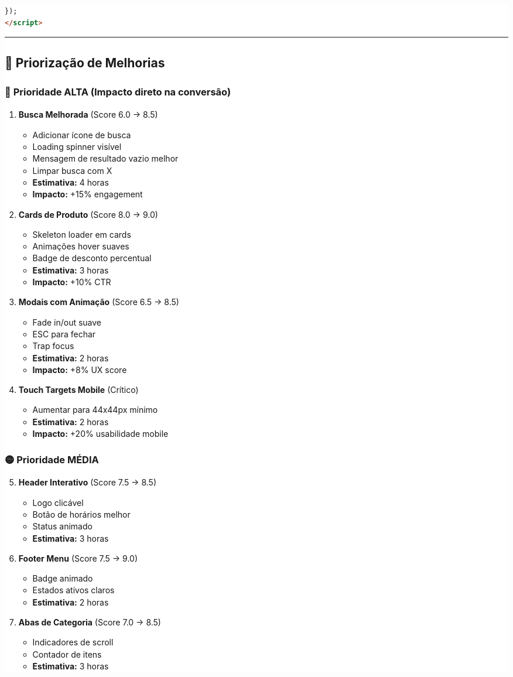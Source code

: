 ```html
});
</script>
```

---

## 🎯 Priorização de Melhorias

### 🔴 **Prioridade ALTA (Impacto direto na conversão)**

1. **Busca Melhorada** (Score 6.0 → 8.5)
   - Adicionar ícone de busca
   - Loading spinner visível
   - Mensagem de resultado vazio melhor
   - Limpar busca com X
   - **Estimativa:** 4 horas
   - **Impacto:** +15% engagement

2. **Cards de Produto** (Score 8.0 → 9.0)
   - Skeleton loader em cards
   - Animações hover suaves
   - Badge de desconto percentual
   - **Estimativa:** 3 horas
   - **Impacto:** +10% CTR

3. **Modais com Animação** (Score 6.5 → 8.5)
   - Fade in/out suave
   - ESC para fechar
   - Trap focus
   - **Estimativa:** 2 horas
   - **Impacto:** +8% UX score

4. **Touch Targets Mobile** (Crítico)
   - Aumentar para 44x44px mínimo
   - **Estimativa:** 2 horas
   - **Impacto:** +20% usabilidade mobile

### 🟡 **Prioridade MÉDIA**

5. **Header Interativo** (Score 7.5 → 8.5)
   - Logo clicável
   - Botão de horários melhor
   - Status animado
   - **Estimativa:** 3 horas

6. **Footer Menu** (Score 7.5 → 9.0)
   - Badge animado
   - Estados ativos claros
   - **Estimativa:** 2 horas

7. **Abas de Categoria** (Score 7.0 → 8.5)
   - Indicadores de scroll
   - Contador de itens
   - **Estimativa:** 3 horas
